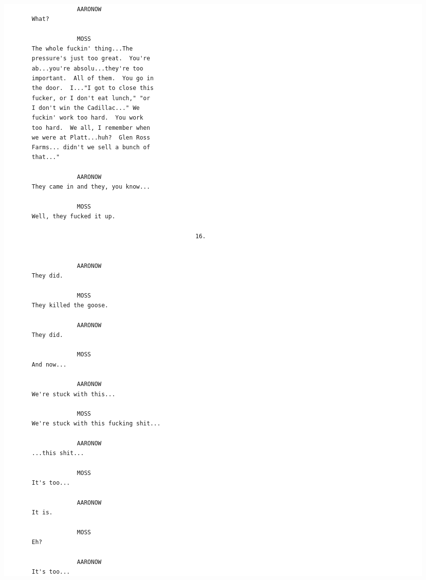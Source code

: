                          AARONOW
            What?

                         MOSS
            The whole fuckin' thing...The
            pressure's just too great.  You're
            ab...you're absolu...they're too
            important.  All of them.  You go in
            the door.  I..."I got to close this
            fucker, or I don't eat lunch," "or
            I don't win the Cadillac..." We
            fuckin' work too hard.  You work
            too hard.  We all, I remember when
            we were at Platt...huh?  Glen Ross
            Farms... didn't we sell a bunch of
            that..."

                         AARONOW
            They came in and they, you know...

                         MOSS
            Well, they fucked it up.

                                                           16.


                         AARONOW
            They did.

                         MOSS
            They killed the goose.

                         AARONOW
            They did.

                         MOSS
            And now...

                         AARONOW
            We're stuck with this...

                         MOSS
            We're stuck with this fucking shit...

                         AARONOW
            ...this shit...

                         MOSS
            It's too...

                         AARONOW
            It is.

                         MOSS
            Eh?

                         AARONOW
            It's too...

